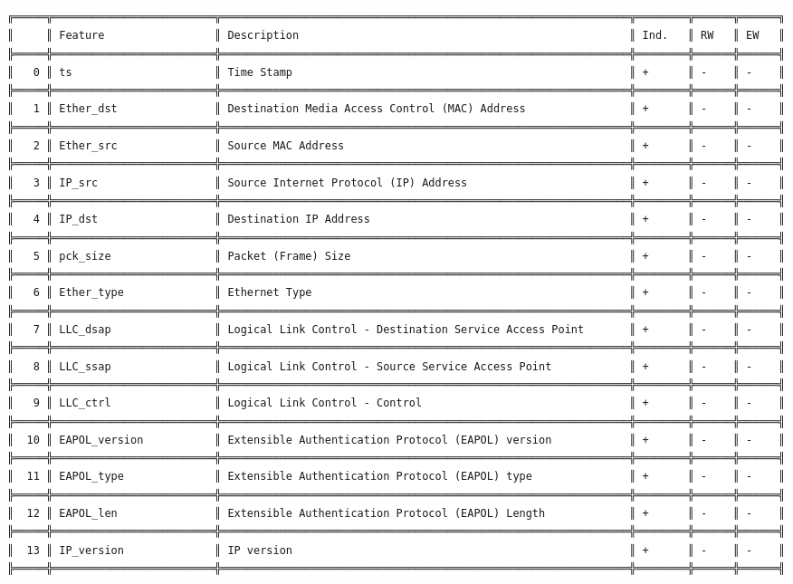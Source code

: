
    ╔═════╦═════════════════════════╦═══════════════════════════════════════════════════════════════╦════════╦══════╦══════╗
    ║     ║ Feature                 ║ Description                                                   ║ Ind.   ║ RW   ║ EW   ║
    ╠═════╬═════════════════════════╬═══════════════════════════════════════════════════════════════╬════════╬══════╬══════╣
    ║   0 ║ ts                      ║ Time Stamp                                                    ║ +      ║ -    ║ -    ║
    ╠═════╬═════════════════════════╬═══════════════════════════════════════════════════════════════╬════════╬══════╬══════╣
    ║   1 ║ Ether_dst               ║ Destination Media Access Control (MAC) Address                ║ +      ║ -    ║ -    ║
    ╠═════╬═════════════════════════╬═══════════════════════════════════════════════════════════════╬════════╬══════╬══════╣
    ║   2 ║ Ether_src               ║ Source MAC Address                                            ║ +      ║ -    ║ -    ║
    ╠═════╬═════════════════════════╬═══════════════════════════════════════════════════════════════╬════════╬══════╬══════╣
    ║   3 ║ IP_src                  ║ Source Internet Protocol (IP) Address                         ║ +      ║ -    ║ -    ║
    ╠═════╬═════════════════════════╬═══════════════════════════════════════════════════════════════╬════════╬══════╬══════╣
    ║   4 ║ IP_dst                  ║ Destination IP Address                                        ║ +      ║ -    ║ -    ║
    ╠═════╬═════════════════════════╬═══════════════════════════════════════════════════════════════╬════════╬══════╬══════╣
    ║   5 ║ pck_size                ║ Packet (Frame) Size                                           ║ +      ║ -    ║ -    ║
    ╠═════╬═════════════════════════╬═══════════════════════════════════════════════════════════════╬════════╬══════╬══════╣
    ║   6 ║ Ether_type              ║ Ethernet Type                                                 ║ +      ║ -    ║ -    ║
    ╠═════╬═════════════════════════╬═══════════════════════════════════════════════════════════════╬════════╬══════╬══════╣
    ║   7 ║ LLC_dsap                ║ Logical Link Control - Destination Service Access Point       ║ +      ║ -    ║ -    ║
    ╠═════╬═════════════════════════╬═══════════════════════════════════════════════════════════════╬════════╬══════╬══════╣
    ║   8 ║ LLC_ssap                ║ Logical Link Control - Source Service Access Point            ║ +      ║ -    ║ -    ║
    ╠═════╬═════════════════════════╬═══════════════════════════════════════════════════════════════╬════════╬══════╬══════╣
    ║   9 ║ LLC_ctrl                ║ Logical Link Control - Control                                ║ +      ║ -    ║ -    ║
    ╠═════╬═════════════════════════╬═══════════════════════════════════════════════════════════════╬════════╬══════╬══════╣
    ║  10 ║ EAPOL_version           ║ Extensible Authentication Protocol (EAPOL) version            ║ +      ║ -    ║ -    ║
    ╠═════╬═════════════════════════╬═══════════════════════════════════════════════════════════════╬════════╬══════╬══════╣
    ║  11 ║ EAPOL_type              ║ Extensible Authentication Protocol (EAPOL) type               ║ +      ║ -    ║ -    ║
    ╠═════╬═════════════════════════╬═══════════════════════════════════════════════════════════════╬════════╬══════╬══════╣
    ║  12 ║ EAPOL_len               ║ Extensible Authentication Protocol (EAPOL) Length             ║ +      ║ -    ║ -    ║
    ╠═════╬═════════════════════════╬═══════════════════════════════════════════════════════════════╬════════╬══════╬══════╣
    ║  13 ║ IP_version              ║ IP version                                                    ║ +      ║ -    ║ -    ║
    ╠═════╬═════════════════════════╬═══════════════════════════════════════════════════════════════╬════════╬══════╬══════╣